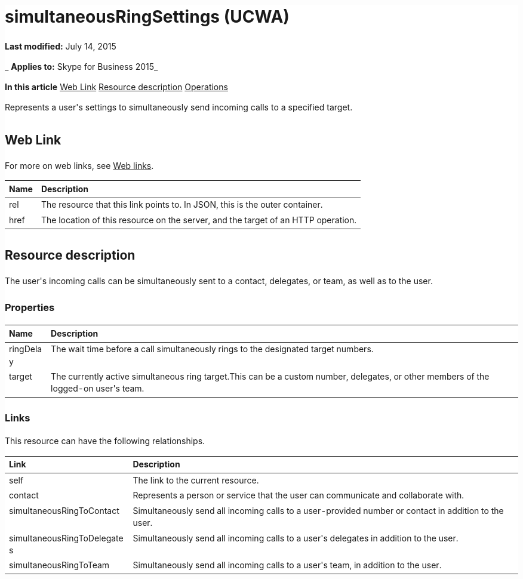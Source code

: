 
# simultaneousRingSettings (UCWA)

 **Last modified:** July 14, 2015

 _ **Applies to:** Skype for Business 2015_

 **In this article**
[Web Link](#sectionSection0)
[Resource description](#sectionSection1)
[Operations](#sectionSection2)


Represents a user's settings to simultaneously send incoming calls to a specified target. 

## Web Link
<a name="sectionSection0"> </a>

For more on web links, see [Web links](WebLinks.md).



|**Name**|**Description**|
|:-----|:-----|
|rel|The resource that this link points to. In JSON, this is the outer container.|
|href|The location of this resource on the server, and the target of an HTTP operation.|

## Resource description
<a name="sectionSection1"> </a>

The user's incoming calls can be simultaneously sent to a contact, delegates, or team, as well as to the user. 


### Properties





|**Name**|**Description**|
|:-----|:-----|
|ringDelay|The wait time before a call simultaneously rings to the designated target numbers.|
|target|The currently active simultaneous ring target.This can be a custom number, delegates, or other members of the logged-on user's team.|

### Links

This resource can have the following relationships.



|**Link**|**Description**|
|:-----|:-----|
|self|The link to the current resource.|
|contact|Represents a person or service that the user can communicate and collaborate with.|
|simultaneousRingToContact|Simultaneously send all incoming calls to a user-provided number or contact in addition to the user.|
|simultaneousRingToDelegates|Simultaneously send all incoming calls to a user's delegates in addition to the user.|
|simultaneousRingToTeam|Simultaneously send all incoming calls to a user's team, in addition to the user.|

